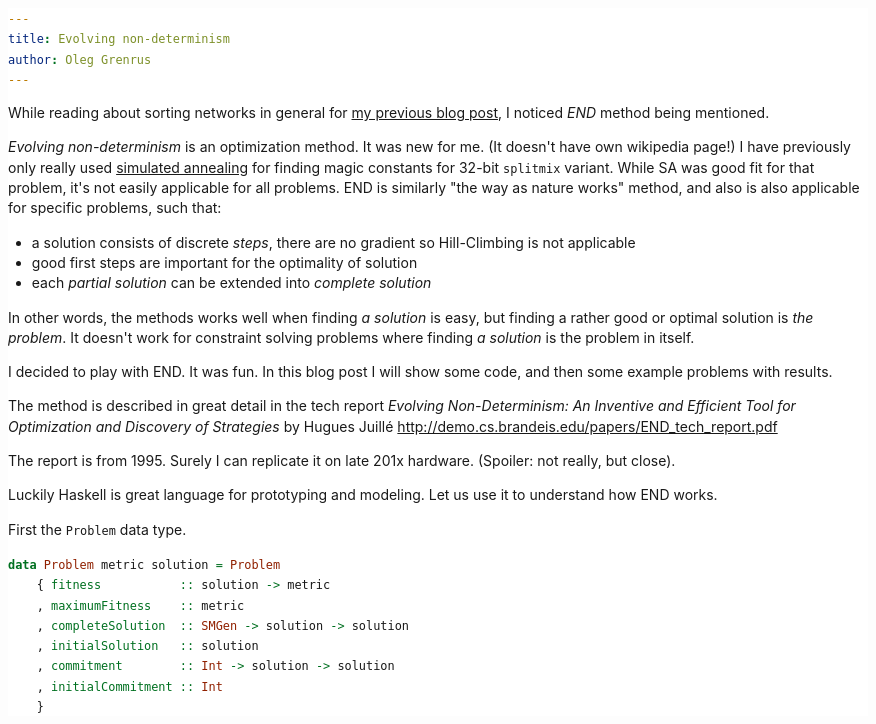 ```yaml
---
title: Evolving non-determinism
author: Oleg Grenrus
---
```


While reading about sorting networks in general for
[my previous blog post](https://oleg.fi/gists/posts/2020-05-19-bitonic-sort.html),
I noticed *END* method being mentioned.

*Evolving non-determinism* is an optimization method. It was new for me.
(It doesn't have own wikipedia page!)
I have previously only really used [simulated
annealing](https://en.wikipedia.org/wiki/Simulated_annealing) for finding magic
constants for 32-bit `splitmix` variant.
While SA  was good fit for that problem, it's not easily applicable
for all problems. END is similarly "the way as nature works" method,
and also is also applicable for specific problems, such that:

- a solution consists of discrete *steps*, there are no gradient
  so Hill-Climbing is not applicable
- good first steps are important for the optimality of solution
- each *partial solution* can be extended into *complete solution*

In other words, the methods works well when finding *a solution* is easy,
but finding a rather good or optimal solution is *the problem*.
It doesn't work for constraint solving problems where finding *a solution*
is the problem in itself.

I decided to play with END. It was fun.
In this blog post I will show some code, and then some example problems with results.

The method is described in great detail in the tech report 
*Evolving Non-Determinism:
An Inventive and Efficient Tool
for Optimization and Discovery of Strategies*
by Hugues Juillé
http://demo.cs.brandeis.edu/papers/END_tech_report.pdf

The report is from 1995. Surely I can replicate it on late 201x hardware.
(Spoiler: not really, but close).

Luckily Haskell is great language for prototyping and modeling.
Let us use it to understand how END works.

First the `Problem` data type.

```haskell
data Problem metric solution = Problem
    { fitness           :: solution -> metric
    , maximumFitness    :: metric
    , completeSolution  :: SMGen -> solution -> solution
    , initialSolution   :: solution
    , commitment        :: Int -> solution -> solution
    , initialCommitment :: Int
    }
```
